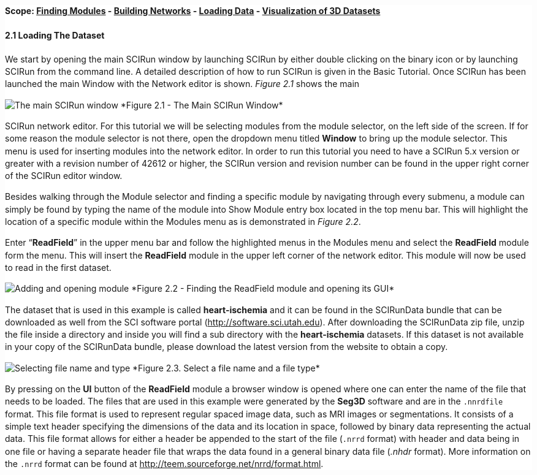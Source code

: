 **Scope: [Finding Modules](#21-loading-the-dataset) - [Building Networks](#building-networks) - [Loading Data](#loading-data) - [Visualization of 3D Datasets](#22-visualization-of-dataset)**


#### 2.1 Loading The Dataset

We start by opening the main SCIRun window by launching SCIRun by either double
clicking on the binary icon or by launching SCIRun from the command line. A detailed
description of how to run SCIRun is given in the Basic Tutorial. Once SCIRun has been
launched the main Window with the Network editor is shown. *Figure 2.1* shows the main


<img src="https://github.com/nids2001/scirun.pages/blob/ischemia-tutorial/IschemiaTutorial_images/2.1.PNG" alt="The main SCIRun window">
*Figure 2.1 - The Main SCIRun Window*


SCIRun network editor. For this tutorial we will be selecting modules from the
module selector, on the left side of the screen. If for some reason the module
selector is not there, open the dropdown menu titled **Window** to bring up the module
selector. This menu is used for inserting modules into the network editor. In order
to run this tutorial you need to have a SCIRun 5.x version or greater with a revision
number of 42612 or higher, the SCIRun version and revision number can be found in the
upper right corner of the SCIRun editor window.

Besides walking through the Module selector and finding a specific module by navigating
through every submenu, a module can simply be found by typing the name of the module
into Show Module entry box located in the top menu bar. This will highlight the location
of a specific module within the Modules menu as is demonstrated in *Figure 2.2*.

<a name="building-networks"></a> Enter “**ReadField**” in the upper menu bar and follow the highlighted menus in the
Modules menu and select the **ReadField** module form the menu. This will insert the
**ReadField** module in the upper left corner of the network editor. This module will now
be used to read in the first dataset.


<img src="https://github.com/nids2001/scirun.pages/blob/ischemia-tutorial/IschemiaTutorial_images/2.2.PNG" alt="Adding and opening module">
*Figure 2.2 - Finding the ReadField module and opening its GUI*


 <a name="loading-data"></a> The dataset that is used in this example is called **heart-ischemia** and it can be found
in the SCIRunData bundle that can be downloaded as well from the SCI software portal
(http://software.sci.utah.edu). After downloading the SCIRunData zip file, unzip the file
inside a directory and inside you will find a sub directory with the **heart-ischemia** datasets.
If this dataset is not available in your copy of the SCIRunData bundle, please download the
latest version from the website to obtain a copy.


<img src="https://github.com/nids2001/scirun.pages/blob/ischemia-tutorial/IschemiaTutorial_images/2.3.PNG" alt="Selecting file name and type">
*Figure 2.3. Select a file name and a file type*


By pressing on the **UI** button of the **ReadField** module a browser window is opened
where one can enter the name of the file that needs to be loaded. The files that are used
in this example were generated by the **Seg3D** software and are in the `.nnrdfile` format.
This file format is used to represent regular spaced image data, such as MRI images or
segmentations. It consists of a simple text header specifying the dimensions of the data and
its location in space, followed by binary data representing the actual data. This file format
allows for either a header be appended to the start of the file (`.nrrd` format) with header
and data being in one file or having a separate header file that wraps the data found in a
general binary data file (*.nhdr* format). More information on the `.nrrd` format can be found
at http://teem.sourceforge.net/nrrd/format.html.
